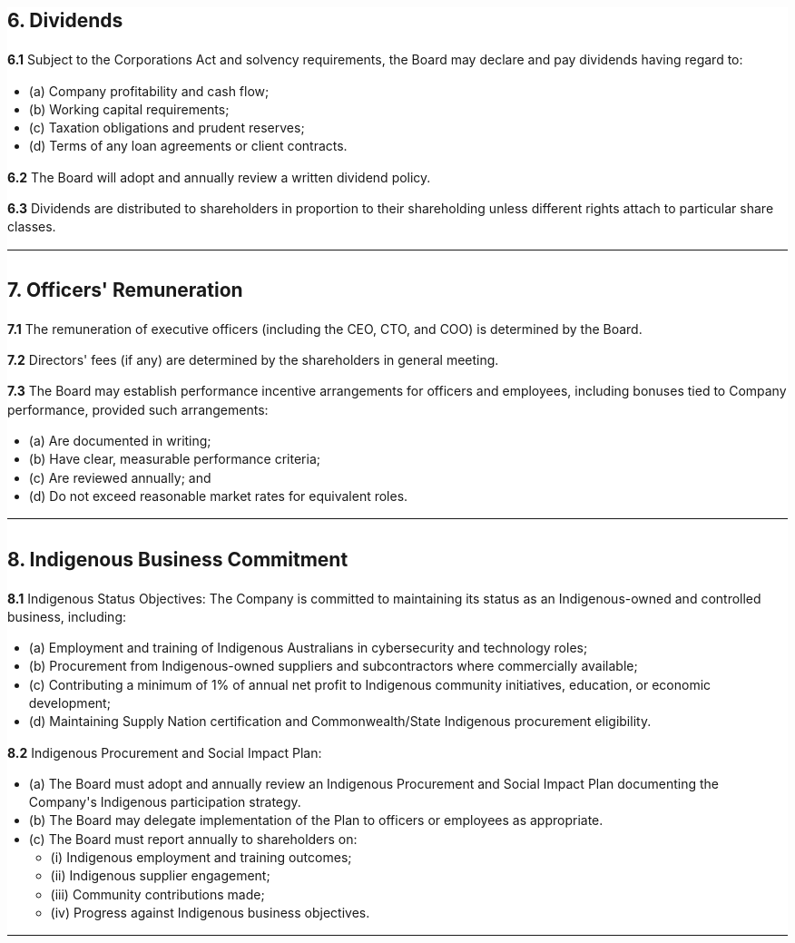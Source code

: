 
## 6. Dividends

**6.1** Subject to the Corporations Act and solvency requirements, the Board may declare and pay dividends having regard to:

- (a) Company profitability and cash flow;
- (b) Working capital requirements;
- (c) Taxation obligations and prudent reserves;
- (d) Terms of any loan agreements or client contracts.

**6.2** The Board will adopt and annually review a written dividend policy.

**6.3** Dividends are distributed to shareholders in proportion to their shareholding unless different rights attach to particular share classes.

---

## 7. Officers' Remuneration

**7.1** The remuneration of executive officers (including the CEO, CTO, and COO) is determined by the Board.

**7.2** Directors' fees (if any) are determined by the shareholders in general meeting.

**7.3** The Board may establish performance incentive arrangements for officers and employees, including bonuses tied to Company performance, provided such arrangements:

- (a) Are documented in writing;
- (b) Have clear, measurable performance criteria;
- (c) Are reviewed annually; and
- (d) Do not exceed reasonable market rates for equivalent roles.

---

## 8. Indigenous Business Commitment

**8.1** Indigenous Status Objectives: The Company is committed to maintaining its status as an Indigenous-owned and controlled business, including:

- (a) Employment and training of Indigenous Australians in cybersecurity and technology roles;
- (b) Procurement from Indigenous-owned suppliers and subcontractors where commercially available;
- (c) Contributing a minimum of 1% of annual net profit to Indigenous community initiatives, education, or economic development;
- (d) Maintaining Supply Nation certification and Commonwealth/State Indigenous procurement eligibility.

**8.2** Indigenous Procurement and Social Impact Plan:

- (a) The Board must adopt and annually review an Indigenous Procurement and Social Impact Plan documenting the Company's Indigenous participation strategy.
- (b) The Board may delegate implementation of the Plan to officers or employees as appropriate.
- (c) The Board must report annually to shareholders on:
    - (i) Indigenous employment and training outcomes;
    - (ii) Indigenous supplier engagement;
    - (iii) Community contributions made;
    - (iv) Progress against Indigenous business objectives.

---